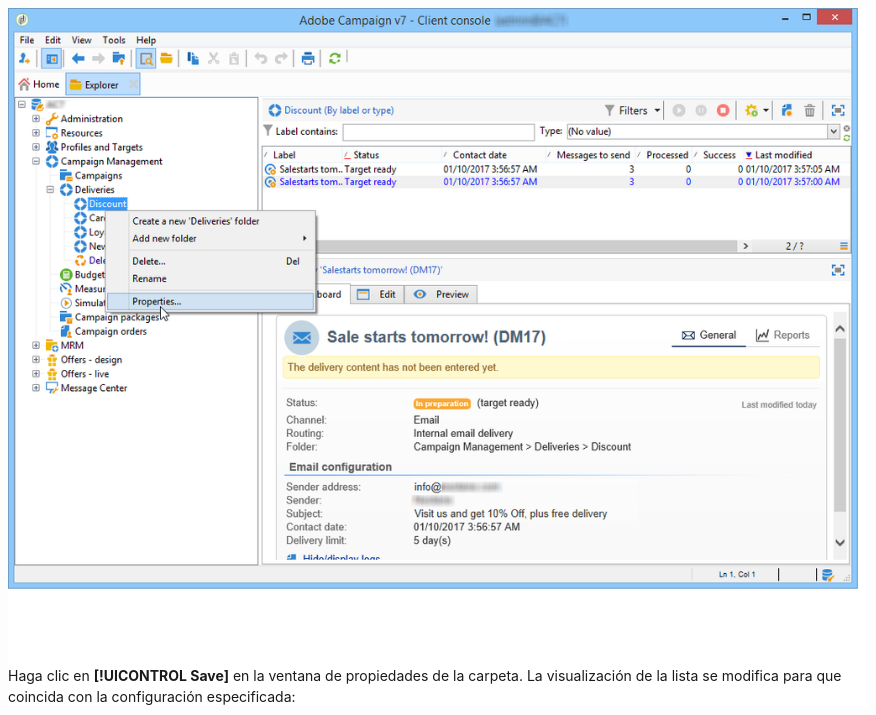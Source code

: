 ![](assets/s_ncs_user_folder_save_config_3.png)

Haga clic en **[!UICONTROL Save]** en la ventana de propiedades de la carpeta. La visualización de la lista se modifica para que coincida con la configuración especificada:

